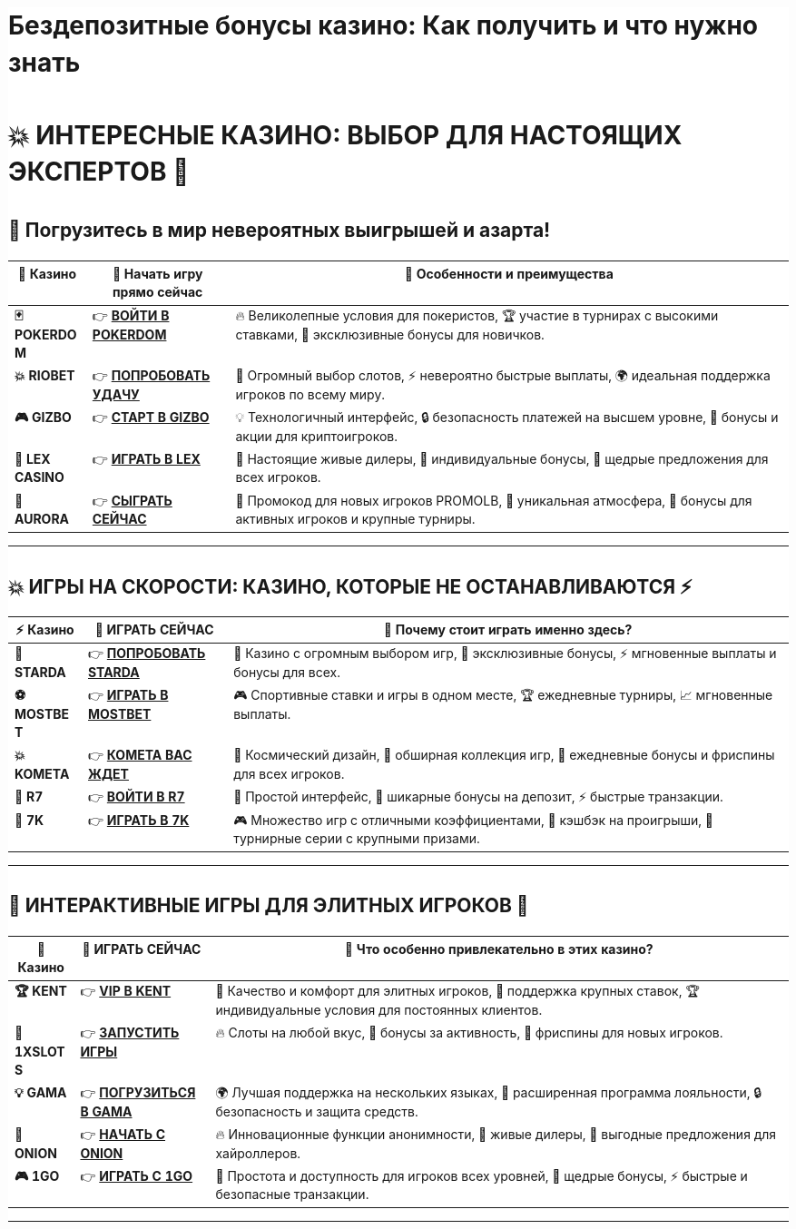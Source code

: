 # Бездепозитные бонусы казино: Как получить и что нужно знать
# 💥 ИНТЕРЕСНЫЕ КАЗИНО: ВЫБОР ДЛЯ НАСТОЯЩИХ ЭКСПЕРТОВ 🎰

## 🎲 Погрузитесь в мир невероятных выигрышей и азарта! 

| 💎 **Казино**        | 🔗 **Начать игру прямо сейчас**                  | 🌟 **Особенности и преимущества**                                                                                              |
|----------------------|--------------------------------------------------|-----------------------------------------------------------------------------------------------------------------------------|
| **🃏 POKERDOM**       | 👉 [**ВОЙТИ В POKERDOM**](https://brandplay.link/Bxg7SC7H)  | 🔥 Великолепные условия для покеристов, 🏆 участие в турнирах с высокими ставками, 🎁 эксклюзивные бонусы для новичков.     |
| **💥 RIOBET**         | 👉 [**ПОПРОБОВАТЬ УДАЧУ**](https://brandplay.link/dtx89f2L)     | 🎰 Огромный выбор слотов, ⚡ невероятно быстрые выплаты, 🌍 идеальная поддержка игроков по всему миру.                         |
| **🎮 GIZBO**          | 👉 [**СТАРТ В GIZBO**](https://gizbo-tea02.com/c8e962e89)     | 💡 Технологичный интерфейс, 🔒 безопасность платежей на высшем уровне, 🤑 бонусы и акции для криптоигроков.                   |
| **🎩 LEX CASINO**     | 👉 [**ИГРАТЬ В LEX**](https://brandplay.link/2HFTmBc8)          | 🎴 Настоящие живые дилеры, 💎 индивидуальные бонусы, 🎁 щедрые предложения для всех игроков.                                 |
| **🌌 AURORA**         | 👉 [**СЫГРАТЬ СЕЙЧАС**](https://10trafic-stat2.com/click/668546566bcc6313411604c7/6766/15114/subaccount?promocode=PROMOLB) | 🚀 Промокод для новых игроков PROMOLB, 🌟 уникальная атмосфера, 🎁 бонусы для активных игроков и крупные турниры.             |

---

## 💥 ИГРЫ НА СКОРОСТИ: КАЗИНО, КОТОРЫЕ НЕ ОСТАНАВЛИВАЮТСЯ ⚡

| ⚡ **Казино**         | 🔗 **ИГРАТЬ СЕЙЧАС**                             | 🌟 **Почему стоит играть именно здесь?**                                                                                      |
|----------------------|--------------------------------------------------|-----------------------------------------------------------------------------------------------------------------------------|
| **🚀 STARDA**         | 👉 [**ПОПРОБОВАТЬ STARDA**](https://brandplay.link/cpFQbWKn)   | 💎 Казино с огромным выбором игр, 🎁 эксклюзивные бонусы, ⚡ мгновенные выплаты и бонусы для всех.                           |
| **⚽ MOSTBET**        | 👉 [**ИГРАТЬ В MOSTBET**](https://ktbtis024ifqfn0mst.com/beQs)  | 🎮 Спортивные ставки и игры в одном месте, 🏆 ежедневные турниры, 📈 мгновенные выплаты.                                      |
| **💥 KOMETA**         | 👉 [**КОМЕТА ВАС ЖДЕТ**](https://brandplay.link/tLG15CCb)      | 🌠 Космический дизайн, 🎰 обширная коллекция игр, 🎁 ежедневные бонусы и фриспины для всех игроков.                         |
| **🎉 R7**             | 👉 [**ВОЙТИ В R7**](https://brandplay.link/zPmNmTWG)            | 🎰 Простой интерфейс, 🎁 шикарные бонусы на депозит, ⚡ быстрые транзакции.                                                   |
| **🔔 7K**             | 👉 [**ИГРАТЬ В 7K**](https://brandplay.link/dd46bNgD)            | 🎮 Множество игр с отличными коэффициентами, 🤑 кэшбэк на проигрыши, 🎉 турнирные серии с крупными призами.                  |

---

## 💎 ИНТЕРАКТИВНЫЕ ИГРЫ ДЛЯ ЭЛИТНЫХ ИГРОКОВ 👑

| 🎩 **Казино**         | 🔗 **ИГРАТЬ СЕЙЧАС**                             | 🌟 **Что особенно привлекательно в этих казино?**                                                                             |
|----------------------|--------------------------------------------------|-----------------------------------------------------------------------------------------------------------------------------|
| **🏆 KENT**           | 👉 [**VIP В KENT**](https://brandplay.link/tj7BwCb4)           | 💎 Качество и комфорт для элитных игроков, 🎲 поддержка крупных ставок, 🏆 индивидуальные условия для постоянных клиентов.  |
| **🎰 1XSLOTS**        | 👉 [**ЗАПУСТИТЬ ИГРЫ**](https://brandplay.link/R4xfxqdm)       | 🔥 Слоты на любой вкус, 🤑 бонусы за активность, 🎁 фриспины для новых игроков.                                               |
| **💡 GAMA**           | 👉 [**ПОГРУЗИТЬСЯ В GAMA**](https://brandplay.link/zrZpLFTP)   | 🌍 Лучшая поддержка на нескольких языках, 🎁 расширенная программа лояльности, 🔒 безопасность и защита средств.               |
| **🧅 ONION**          | 👉 [**НАЧАТЬ С ONION**](https://obclk001-2d.top/click?offer_id=986&partner_id=10542&landing_id=1798&utm_medium=affiliate&sub_1=oncasino3) | 🔥 Инновационные функции анонимности, 🎰 живые дилеры, 💸 выгодные предложения для хайроллеров.                                |
| **🎮 1GO**            | 👉 [**ИГРАТЬ С 1GO**](https://1go-ircp01.com/ce015f410)        | 🎲 Простота и доступность для игроков всех уровней, 🎁 щедрые бонусы, ⚡ быстрые и безопасные транзакции.                   |

---
